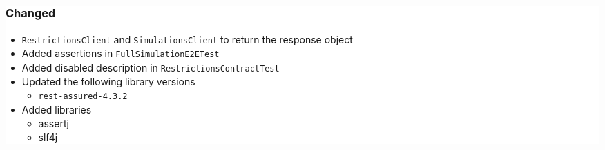 ### Changed
 - `RestrictionsClient` and `SimulationsClient` to return the response object
 - Added assertions in `FullSimulationE2ETest`
 - Added disabled description in `RestrictionsContractTest`
 - Updated the following library versions
    - `rest-assured-4.3.2`
 - Added libraries
    - assertj
    - slf4j
   